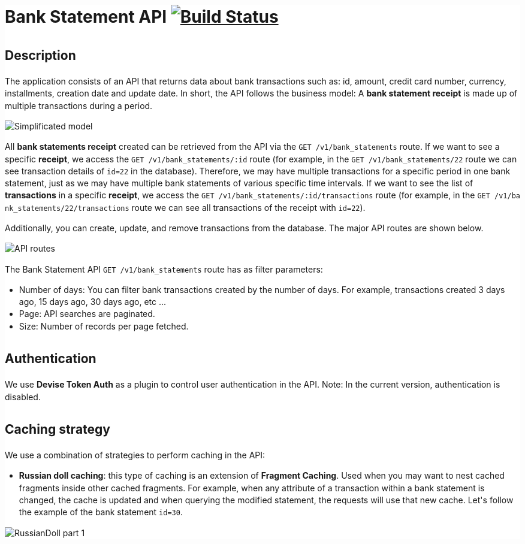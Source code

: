 
# Bank Statement API [![Build Status](https://travis-ci.org/mariazevedo88/code-challenge.svg?branch=master)](https://travis-ci.org/mariazevedo88/code-challenge)

## Description

The application consists of an API that returns data about bank transactions such as: id, amount, credit card number, currency, installments, creation date and update date. In short, the API follows the business model: A **bank statement receipt** is made up of multiple transactions during a period.

![Simplificated model](public/images/model.png)

All **bank statements receipt** created can be retrieved from the API via the `GET /v1/bank_statements` route. If we want to see a specific **receipt**, we access the `GET /v1/bank_statements/:id` route (for example, in the `GET /v1/bank_statements/22` route we can see transaction details of `id=22` in the database). Therefore, we may have multiple transactions for a specific period in one bank statement, just as we may have multiple bank statements of various specific time intervals. If we want to see the list of **transactions** in a specific **receipt**, we access the `GET /v1/bank_statements/:id/transactions` route (for example, in the `GET /v1/bank_statements/22/transactions` route we can see all transactions of the receipt with `id=22`).

Additionally, you can create, update, and remove transactions from the database. The major API routes are shown below.

![API routes](public/images/routes.png)

The Bank Statement API `GET /v1/bank_statements` route has as filter parameters:

- Number of days: You can filter bank transactions created by the number of days. For example, transactions created 3 days ago, 15 days ago, 30 days ago, etc ...
- Page: API searches are paginated.
- Size: Number of records per page fetched.

## Authentication

We use **Devise Token Auth** as a plugin to control user authentication in the API. Note: In the current version, authentication is disabled.

## Caching strategy

We use a combination of strategies to perform caching in the API:

- **Russian doll caching**: this type of caching is an extension of **Fragment Caching**. Used when you may want to nest cached fragments inside other cached fragments. For example, when any attribute of a transaction within a bank statement is changed, the cache is updated and when querying the modified statement, the requests will use that new cache. Let's follow the example of the bank statement `id=30`.

![RussianDoll part 1](public/images/russiandoll1.png)
